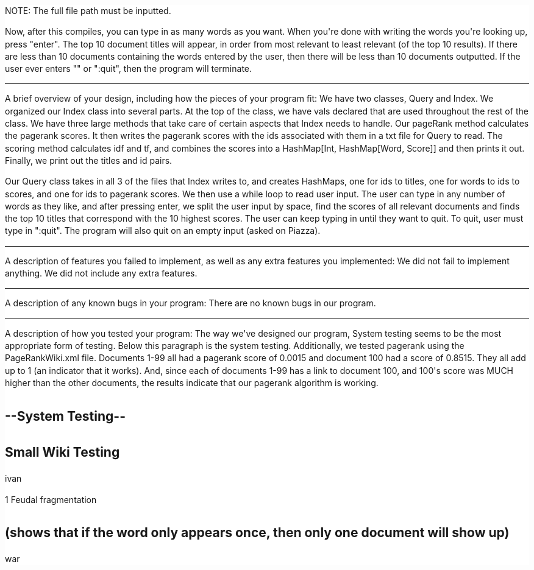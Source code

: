 NOTE: The full file path must be inputted.

Now, after this compiles, you can type in as many words as you want. When you're done with writing the words you're looking up, press "enter". The top 10 document titles will appear, in order from most relevant to least relevant (of the top 10 results). If there are less than 10 documents containing the words entered by the user, then there will be less than 10 documents outputted. If the user ever enters "" or ":quit", then the program will terminate.

---------------------------------------------------------------------------

A brief overview of your design, including how the pieces of your program fit:
We have two classes, Query and Index. We organized our Index class into several parts. At the top of the class, we have vals declared that are used throughout the rest of the class. We have three large methods that take care of certain aspects that Index needs to handle. Our pageRank method calculates the pagerank scores. It then writes the pagerank scores with the ids associated with them in a txt file for Query to read. The scoring method calculates idf and tf, and combines the scores into a HashMap[Int, HashMap[Word, Score]] and then prints it out. Finally, we print out the titles and id pairs.

Our Query class takes in all 3 of the files that Index writes to, and creates HashMaps, one for ids to titles, one for words to ids to scores, and one for ids to pagerank scores. We then use a while loop to read user input. The user can type in any number of words as they like, and after pressing enter, we split the user input by space, find the scores of all relevant documents and finds the top 10 titles that correspond with the 10 highest scores. The user can keep typing in until they want to quit. To quit, user must type in ":quit". The program will also quit on an empty input (asked on Piazza).

---------------------------------------------------------------------------

A description of features you failed to implement, as well as any extra features you implemented:
We did not fail to implement anything. We did not include any extra features.

---------------------------------------------------------------------------

A description of any known bugs in your program:
There are no known bugs in our program.

---------------------------------------------------------------------------

A description of how you tested your program:
The way we've designed our program, System testing seems to be the most appropriate form of testing. Below this paragraph is the system testing. Additionally, we tested pagerank using the PageRankWiki.xml file. Documents 1-99 all had a pagerank score of 0.0015 and document 100 had a score of 0.8515. They all add up to 1 (an indicator that it works). And, since each of documents 1-99 has a link to document 100, and 100's score was MUCH higher than the other documents, the results indicate that our pagerank algorithm is working.

--System Testing--
------------------------------
Small Wiki Testing
------------------------------
ivan

1 Feudal fragmentation

(shows that if the word only appears once, then
only one document will show up)
-----------------------
war
